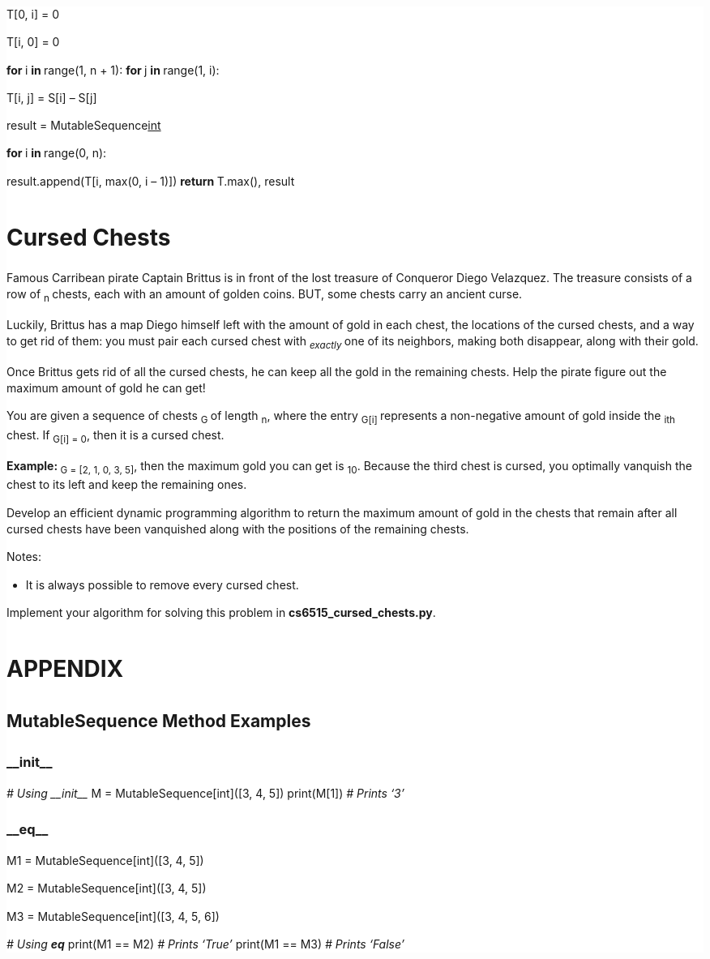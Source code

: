 T[0, i] = 0

T[i, 0] = 0

<strong>for </strong>i <strong>in </strong>range(1, n + 1): <strong>for </strong>j <strong>in </strong>range(1, i):

T[i, j] = S[i] – S[j]

result = MutableSequence[int]()

<strong>for </strong>i <strong>in </strong>range(0, n):

result.append(T[i, max(0, i – 1)]) <strong>return </strong>T.max(), result

<h1>Cursed Chests</h1>
Famous Carribean pirate Captain Brittus is in front of the lost treasure of Conqueror Diego Velazquez. The treasure consists of a row of <sub>n </sub>chests, each with an amount of golden coins. BUT, some chests carry an ancient curse.

Luckily, Brittus has a map Diego himself left with the amount of gold in each chest, the locations of the cursed chests, and a way to get rid of them: you must pair each cursed chest with <em><sub>exactly </sub></em>one of its neighbors, making both disappear, along with their gold.

Once Brittus gets rid of all the cursed chests, he can keep all the gold in the remaining chests. Help the pirate figure out the maximum amount of gold he can get!

You are given a sequence of chests <sub>G </sub>of length <sub>n</sub>, where the entry <sub>G[i] </sub>represents a non-negative amount of gold inside the <sub>ith </sub>chest. If <sub>G[i] = 0</sub>, then it is a cursed chest.

<strong>Example: </strong><sub>G = [2, 1, 0, 3, 5]</sub>, then the maximum gold you can get is <sub>10</sub>. Because the third chest is cursed, you optimally vanquish the chest to its left and keep the remaining ones.

Develop an efficient dynamic programming algorithm to return the maximum amount of gold in the chests that remain after all cursed chests have been vanquished along with the positions of the remaining chests.

Notes:

<ul>
<li>It is always possible to remove every cursed chest.</li>
</ul>
Implement your algorithm for solving this problem in <strong>cs6515_cursed_chests.py</strong>.

<h1>APPENDIX</h1>
<h2>MutableSequence Method Examples</h2>
<h3>__init__</h3>
<em># Using __init__ </em>M = MutableSequence[int]([3, 4, 5]) print(M[1]) <em># Prints ‘3’</em>

<h3>__eq__</h3>
M1 = MutableSequence[int]([3, 4, 5])

M2 = MutableSequence[int]([3, 4, 5])

M3 = MutableSequence[int]([3, 4, 5, 6])

<em># Using __eq__ </em>print(M1 == M2) <em># Prints ‘True’ </em>print(M1 == M3) <em># Prints ‘False’</em>
